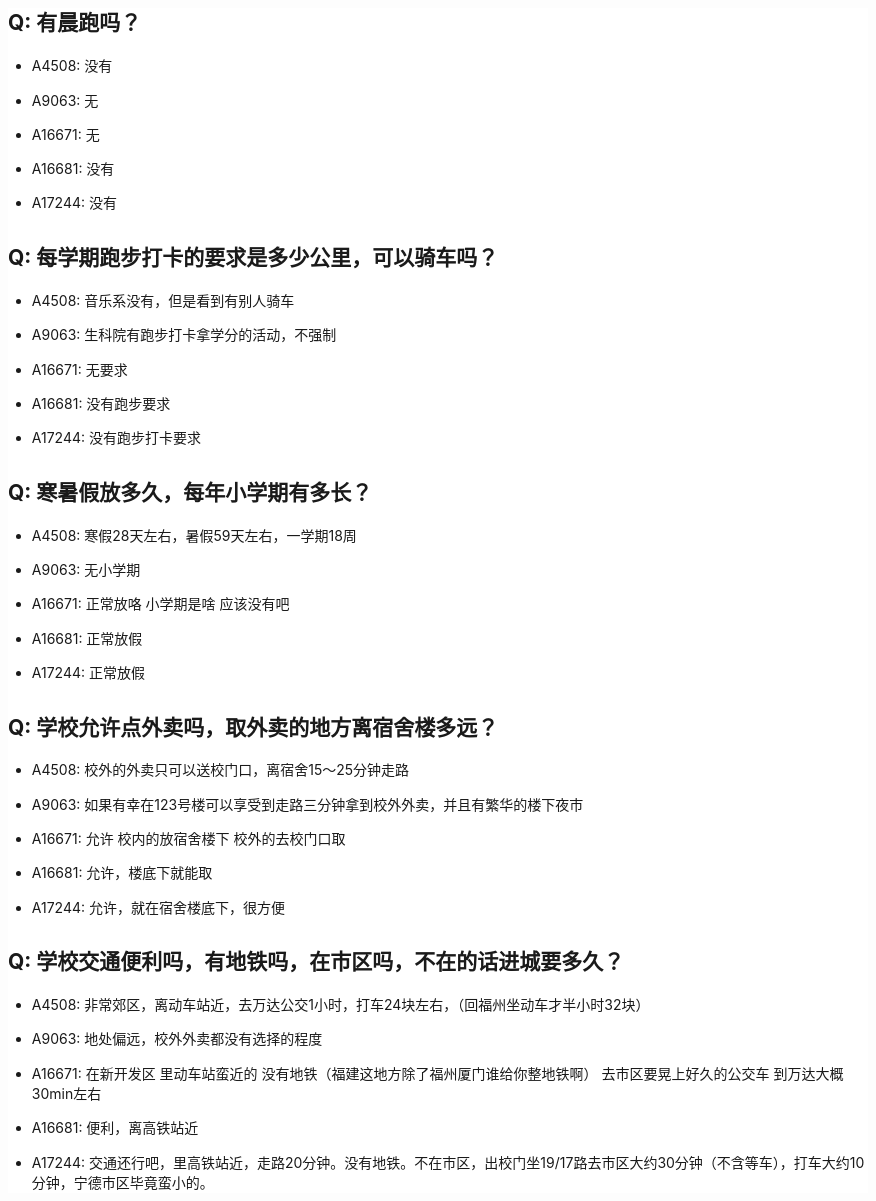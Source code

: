 ## Q: 有晨跑吗？

- A4508: 没有

- A9063: 无

- A16671: 无

- A16681: 没有

- A17244: 没有

## Q: 每学期跑步打卡的要求是多少公里，可以骑车吗？

- A4508: 音乐系没有，但是看到有别人骑车

- A9063: 生科院有跑步打卡拿学分的活动，不强制

- A16671: 无要求

- A16681: 没有跑步要求

- A17244: 没有跑步打卡要求

## Q: 寒暑假放多久，每年小学期有多长？

- A4508: 寒假28天左右，暑假59天左右，一学期18周

- A9063: 无小学期

- A16671: 正常放咯 小学期是啥 应该没有吧

- A16681: 正常放假

- A17244: 正常放假

## Q: 学校允许点外卖吗，取外卖的地方离宿舍楼多远？

- A4508: 校外的外卖只可以送校门口，离宿舍15～25分钟走路

- A9063: 如果有幸在123号楼可以享受到走路三分钟拿到校外外卖，并且有繁华的楼下夜市

- A16671: 允许 校内的放宿舍楼下 校外的去校门口取

- A16681: 允许，楼底下就能取

- A17244: 允许，就在宿舍楼底下，很方便

## Q: 学校交通便利吗，有地铁吗，在市区吗，不在的话进城要多久？

- A4508: 非常郊区，离动车站近，去万达公交1小时，打车24块左右，（回福州坐动车才半小时32块）

- A9063: 地处偏远，校外外卖都没有选择的程度

- A16671: 在新开发区 里动车站蛮近的 没有地铁（福建这地方除了福州厦门谁给你整地铁啊）  去市区要晃上好久的公交车 到万达大概30min左右

- A16681: 便利，离高铁站近

- A17244: 交通还行吧，里高铁站近，走路20分钟。没有地铁。不在市区，出校门坐19/17路去市区大约30分钟（不含等车），打车大约10分钟，宁德市区毕竟蛮小的。
